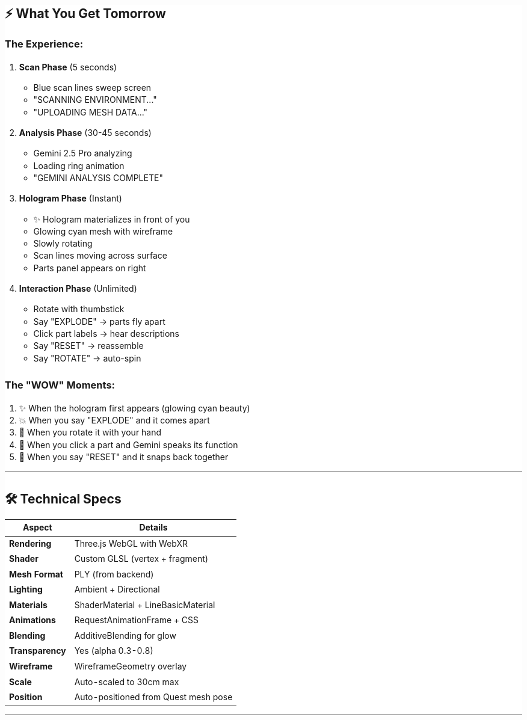 
## ⚡ What You Get Tomorrow

### **The Experience:**

1. **Scan Phase** (5 seconds)
   - Blue scan lines sweep screen
   - "SCANNING ENVIRONMENT..."
   - "UPLOADING MESH DATA..."

2. **Analysis Phase** (30-45 seconds)
   - Gemini 2.5 Pro analyzing
   - Loading ring animation
   - "GEMINI ANALYSIS COMPLETE"

3. **Hologram Phase** (Instant)
   - ✨ Hologram materializes in front of you
   - Glowing cyan mesh with wireframe
   - Slowly rotating
   - Scan lines moving across surface
   - Parts panel appears on right

4. **Interaction Phase** (Unlimited)
   - Rotate with thumbstick
   - Say "EXPLODE" → parts fly apart
   - Click part labels → hear descriptions
   - Say "RESET" → reassemble
   - Say "ROTATE" → auto-spin

### **The "WOW" Moments:**

1. ✨ When the hologram first appears (glowing cyan beauty)
2. 💥 When you say "EXPLODE" and it comes apart
3. 🔄 When you rotate it with your hand
4. 🎯 When you click a part and Gemini speaks its function
5. 🔧 When you say "RESET" and it snaps back together

---

## 🛠️ Technical Specs

| Aspect | Details |
|--------|---------|
| **Rendering** | Three.js WebGL with WebXR |
| **Shader** | Custom GLSL (vertex + fragment) |
| **Mesh Format** | PLY (from backend) |
| **Lighting** | Ambient + Directional |
| **Materials** | ShaderMaterial + LineBasicMaterial |
| **Animations** | RequestAnimationFrame + CSS |
| **Blending** | AdditiveBlending for glow |
| **Transparency** | Yes (alpha 0.3-0.8) |
| **Wireframe** | WireframeGeometry overlay |
| **Scale** | Auto-scaled to 30cm max |
| **Position** | Auto-positioned from Quest mesh pose |

---